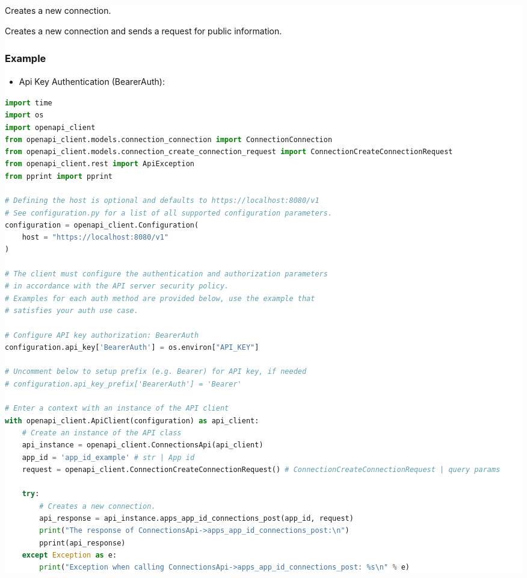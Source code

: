 Creates a new connection.

Creates a new connection and sends a request for public information.

### Example

* Api Key Authentication (BearerAuth):
```python
import time
import os
import openapi_client
from openapi_client.models.connection_connection import ConnectionConnection
from openapi_client.models.connection_create_connection_request import ConnectionCreateConnectionRequest
from openapi_client.rest import ApiException
from pprint import pprint

# Defining the host is optional and defaults to https://localhost:8080/v1
# See configuration.py for a list of all supported configuration parameters.
configuration = openapi_client.Configuration(
    host = "https://localhost:8080/v1"
)

# The client must configure the authentication and authorization parameters
# in accordance with the API server security policy.
# Examples for each auth method are provided below, use the example that
# satisfies your auth use case.

# Configure API key authorization: BearerAuth
configuration.api_key['BearerAuth'] = os.environ["API_KEY"]

# Uncomment below to setup prefix (e.g. Bearer) for API key, if needed
# configuration.api_key_prefix['BearerAuth'] = 'Bearer'

# Enter a context with an instance of the API client
with openapi_client.ApiClient(configuration) as api_client:
    # Create an instance of the API class
    api_instance = openapi_client.ConnectionsApi(api_client)
    app_id = 'app_id_example' # str | App id
    request = openapi_client.ConnectionCreateConnectionRequest() # ConnectionCreateConnectionRequest | query params

    try:
        # Creates a new connection.
        api_response = api_instance.apps_app_id_connections_post(app_id, request)
        print("The response of ConnectionsApi->apps_app_id_connections_post:\n")
        pprint(api_response)
    except Exception as e:
        print("Exception when calling ConnectionsApi->apps_app_id_connections_post: %s\n" % e)
```


